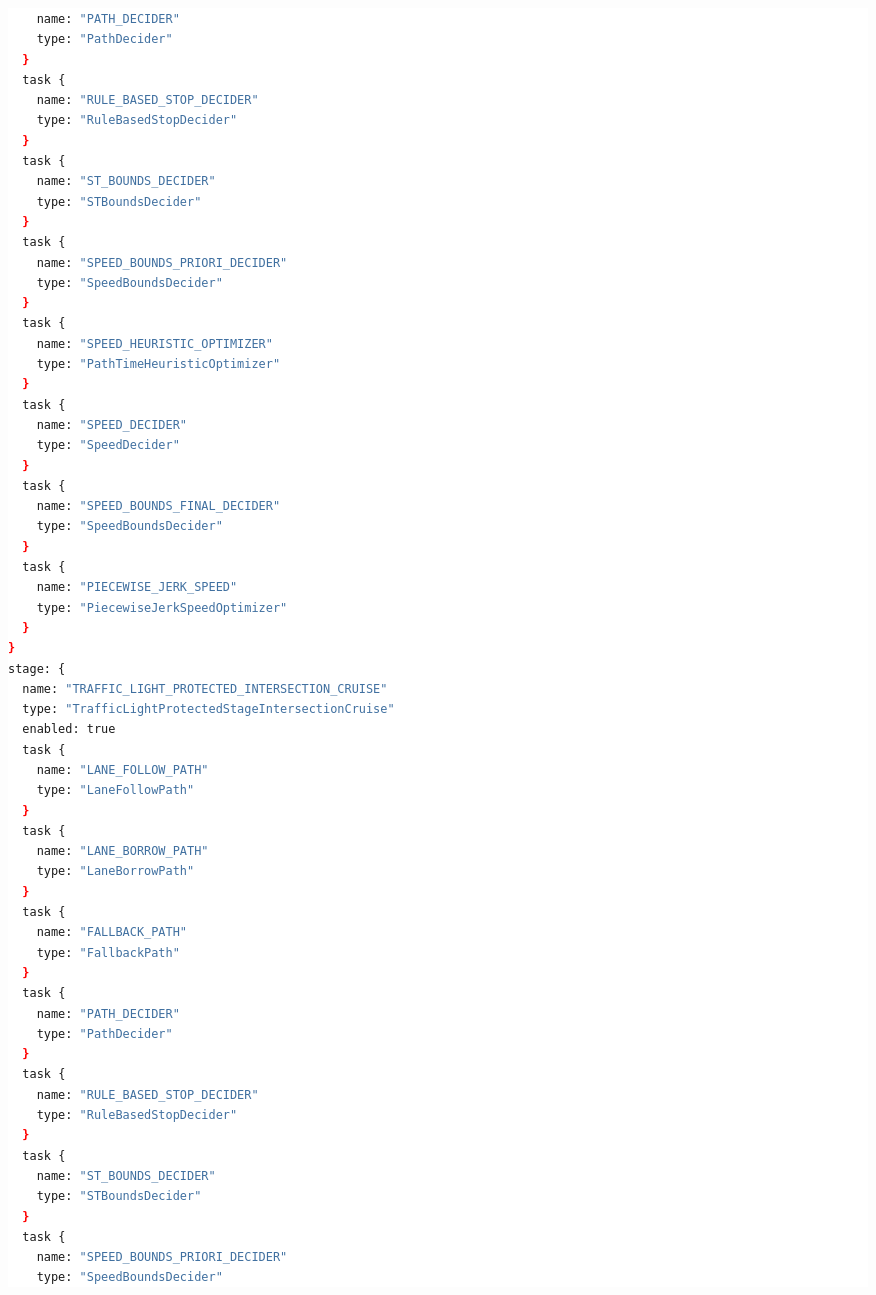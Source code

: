 ```bash
    name: "PATH_DECIDER"
    type: "PathDecider"
  }
  task {
    name: "RULE_BASED_STOP_DECIDER"
    type: "RuleBasedStopDecider"
  }
  task {
    name: "ST_BOUNDS_DECIDER"
    type: "STBoundsDecider"
  }
  task {
    name: "SPEED_BOUNDS_PRIORI_DECIDER"
    type: "SpeedBoundsDecider"
  }
  task {
    name: "SPEED_HEURISTIC_OPTIMIZER"
    type: "PathTimeHeuristicOptimizer"
  }
  task {
    name: "SPEED_DECIDER"
    type: "SpeedDecider"
  }
  task {
    name: "SPEED_BOUNDS_FINAL_DECIDER"
    type: "SpeedBoundsDecider"
  }
  task {
    name: "PIECEWISE_JERK_SPEED"
    type: "PiecewiseJerkSpeedOptimizer"
  }
}
stage: {
  name: "TRAFFIC_LIGHT_PROTECTED_INTERSECTION_CRUISE"
  type: "TrafficLightProtectedStageIntersectionCruise"
  enabled: true
  task {
    name: "LANE_FOLLOW_PATH"
    type: "LaneFollowPath"
  }
  task {
    name: "LANE_BORROW_PATH"
    type: "LaneBorrowPath"
  }
  task {
    name: "FALLBACK_PATH"
    type: "FallbackPath"
  }
  task {
    name: "PATH_DECIDER"
    type: "PathDecider"
  }
  task {
    name: "RULE_BASED_STOP_DECIDER"
    type: "RuleBasedStopDecider"
  }
  task {
    name: "ST_BOUNDS_DECIDER"
    type: "STBoundsDecider"
  }
  task {
    name: "SPEED_BOUNDS_PRIORI_DECIDER"
    type: "SpeedBoundsDecider"
```
